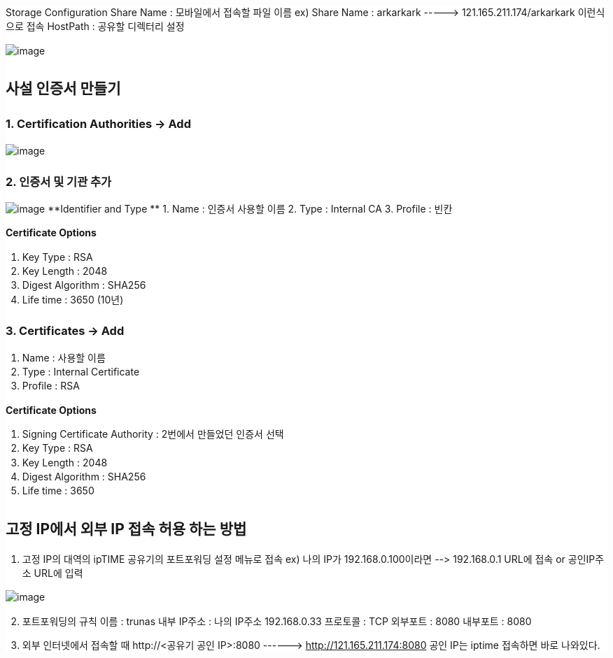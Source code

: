 Storage Configuration 
Share Name : 모바일에서 접속할 파일 이름 ex) Share Name : arkarkark  -----> 121.165.211.174/arkarkark 이런식으로 접속
HostPath : 공유할 디렉터리 설정 

<img width="777" height="840" alt="image" src="https://github.com/user-attachments/assets/51033e89-059b-42b0-8209-227eff2a425d" />


## 사설 인증서 만들기 
### 1. Certification Authorities -> Add 

<img width="1592" height="676" alt="image" src="https://github.com/user-attachments/assets/639c9c61-b8e2-401c-a354-b60926290335" />

### 2. 인증서 및 기관 추가 

<img width="588" height="819" alt="image" src="https://github.com/user-attachments/assets/51a7f56d-85b8-41d0-b34e-d96e9eb24b05" />
**Identifier and Type **
1. Name : 인증서 사용할 이름 
2. Type : Internal CA
3. Profile : 빈칸 

**Certificate Options**
1. Key Type : RSA
2. Key Length : 2048 
3. Digest Algorithm : SHA256
4. Life time : 3650 (10년)

### 3. Certificates -> Add 
1. Name : 사용할 이름 
2. Type : Internal Certificate 
3. Profile : RSA 

**Certificate Options**
1. Signing Certificate Authority : 2번에서 만들었던 인증서 선택 
2. Key Type : RSA 
3. Key Length : 2048
4. Digest Algorithm : SHA256
5. Life time : 3650


## 고정 IP에서 외부 IP 접속 허용 하는 방법 
1. 고정 IP의 대역의 ipTIME 공유기의 포트포워딩 설정 메뉴로 접속
ex) 나의 IP가 192.168.0.100이라면 --> 192.168.0.1 URL에 접속 or 공인IP주소 URL에 입력 

<img width="1093" height="796" alt="image" src="https://github.com/user-attachments/assets/58319dc3-bedb-4930-ba45-7a3c8d963ec0" />


2. 포트포워딩의 
규칙 이름 : trunas 
내부 IP주소 : 나의 IP주소 192.168.0.33
프로토콜 : TCP
외부포트 : 8080
내부포트 : 8080

3. 외부 인터넷에서 접속할 때
http://<공유기 공인 IP>:8080 ------> http://121.165.211.174:8080
공인 IP는 iptime 접속하면 바로 나와있다.
